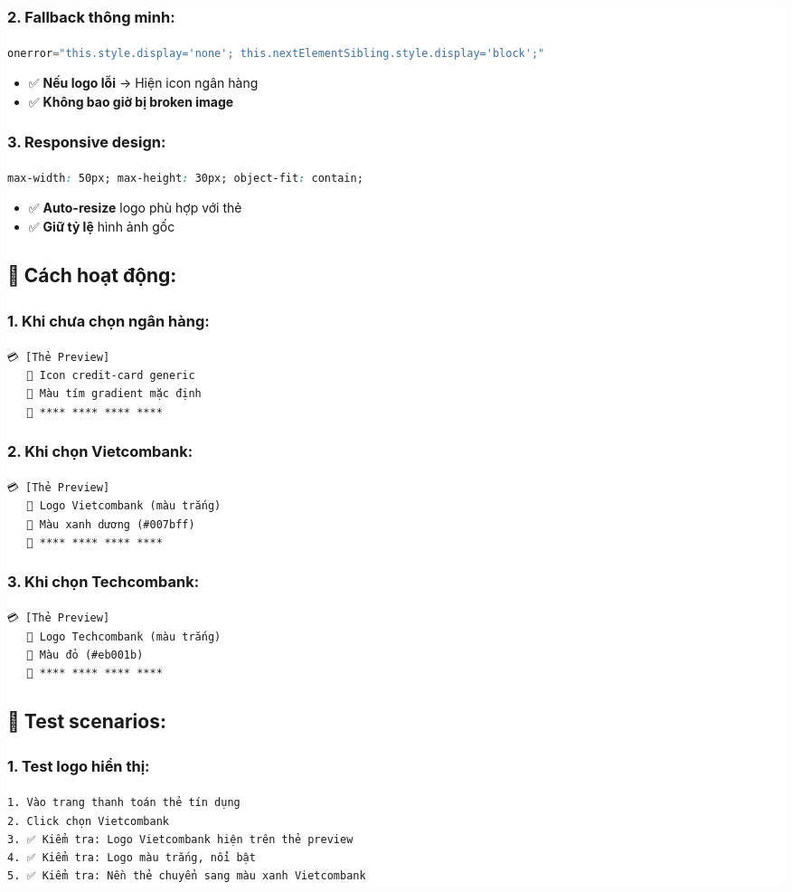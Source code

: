 ### **2. Fallback thông minh:**
```javascript
onerror="this.style.display='none'; this.nextElementSibling.style.display='block';"
```
- ✅ **Nếu logo lỗi** → Hiện icon ngân hàng
- ✅ **Không bao giờ bị broken image**

### **3. Responsive design:**
```css
max-width: 50px; max-height: 30px; object-fit: contain;
```
- ✅ **Auto-resize** logo phù hợp với thẻ
- ✅ **Giữ tỷ lệ** hình ảnh gốc

## 🚀 **Cách hoạt động:**

### **1. Khi chưa chọn ngân hàng:**
```
💳 [Thẻ Preview]
   🔲 Icon credit-card generic
   🎨 Màu tím gradient mặc định
   📝 **** **** **** ****
```

### **2. Khi chọn Vietcombank:**
```
💳 [Thẻ Preview]
   🏦 Logo Vietcombank (màu trắng)
   🎨 Màu xanh dương (#007bff)
   📝 **** **** **** ****
```

### **3. Khi chọn Techcombank:**
```
💳 [Thẻ Preview]
   🏦 Logo Techcombank (màu trắng)
   🎨 Màu đỏ (#eb001b)
   📝 **** **** **** ****
```

## 🔧 **Test scenarios:**

### **1. Test logo hiển thị:**
```
1. Vào trang thanh toán thẻ tín dụng
2. Click chọn Vietcombank
3. ✅ Kiểm tra: Logo Vietcombank hiện trên thẻ preview
4. ✅ Kiểm tra: Logo màu trắng, nổi bật
5. ✅ Kiểm tra: Nền thẻ chuyển sang màu xanh Vietcombank
```

